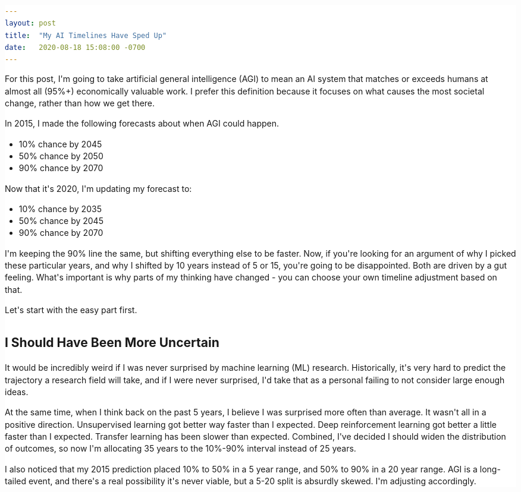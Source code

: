```yaml
---
layout: post
title:  "My AI Timelines Have Sped Up"
date:   2020-08-18 15:08:00 -0700
---
```


For this post, I'm going to take artificial general intelligence (AGI) to mean
an AI system that matches or exceeds humans at almost all (95%+)
economically valuable work. I prefer this definition because it focuses on what
causes the most societal change, rather than how we get there.

In 2015, I made the following forecasts about when AGI could happen.

* 10% chance by 2045
* 50% chance by 2050
* 90% chance by 2070

Now that it's 2020, I'm updating my forecast to:

* 10% chance by 2035
* 50% chance by 2045
* 90% chance by 2070

I'm keeping the 90% line the same, but shifting everything else to
be faster. Now, if you're looking for an argument of why I picked these particular
years, and why I shifted by 10 years instead of 5 or 15, you're going to be
disappointed. Both are driven by a gut feeling.
What's important is why parts of my thinking have changed - you can choose
your own timeline adjustment based on that.

Let's start with the easy part first.


I Should Have Been More Uncertain
-------------------------------------------------------------------------------

It would be incredibly weird if I was never surprised by machine learning (ML)
research.
Historically, it's very hard to predict the trajectory a research field will
take, and if I were never surprised, I'd take that as a personal failing to
not consider large enough ideas.

At the same time, when I think back on the past 5 years, I believe I was
surprised more often than average. It wasn't all in a positive direction.
Unsupervised learning got better way faster than I expected. Deep reinforcement
learning got better
a little faster than I expected. Transfer learning has been slower than
expected. Combined, I've decided I should widen the distribution of outcomes,
so now I'm allocating 35 years to the 10%-90% interval instead of 25 years.

I also noticed that my 2015 prediction placed 10% to 50% in a 5 year range,
and 50% to 90% in a 20 year range. AGI is a long-tailed event, and there's
a real possibility it's never viable, but a 5-20 split is absurdly skewed.
I'm adjusting accordingly.
